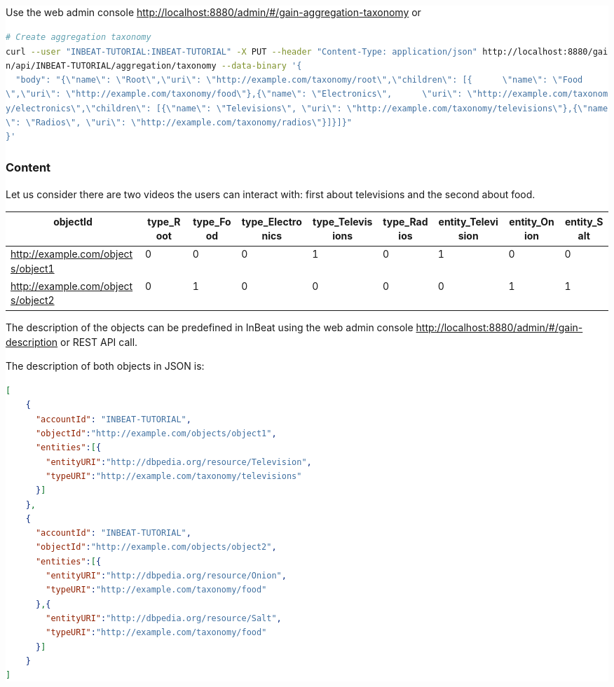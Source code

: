 

Use the web admin console [http://localhost:8880/admin/#/gain-aggregation-taxonomy](http://localhost:8880/admin/#/gain-aggregation-taxonomy) or 

```bash
# Create aggregation taxonomy
curl --user "INBEAT-TUTORIAL:INBEAT-TUTORIAL" -X PUT --header "Content-Type: application/json" http://localhost:8880/gain/api/INBEAT-TUTORIAL/aggregation/taxonomy --data-binary '{
  "body": "{\"name\": \"Root\",\"uri\": \"http://example.com/taxonomy/root\",\"children\": [{      \"name\": \"Food\",\"uri\": \"http://example.com/taxonomy/food\"},{\"name\": \"Electronics\",      \"uri\": \"http://example.com/taxonomy/electronics\",\"children\": [{\"name\": \"Televisions\", \"uri\": \"http://example.com/taxonomy/televisions\"},{\"name\": \"Radios\", \"uri\": \"http://example.com/taxonomy/radios\"}]}]}"
}'
```

### Content

Let us consider there are two videos the users can interact with: first about televisions and the second about food.


objectId | type_Root | type_Food | type_Electronics | type_Televisions | type_Radios| entity_Television | entity_Onion | entity_Salt
--- | --- | --- | --- | --- | --- | --- | --- | ---
http://example.com/objects/object1 | 0 | 0 | 0 | 1 | 0 | 1 | 0 | 0
http://example.com/objects/object2 | 0 | 1 | 0 | 0 | 0 | 0 | 1 | 1

The description of the objects can be predefined in InBeat using the web admin console [http://localhost:8880/admin/#/gain-description](http://localhost:8880/admin/#/gain-description) or REST API call.


The description of both objects in JSON is:

```json
[
    {
      "accountId": "INBEAT-TUTORIAL",
      "objectId":"http://example.com/objects/object1",
      "entities":[{
        "entityURI":"http://dbpedia.org/resource/Television",
        "typeURI":"http://example.com/taxonomy/televisions"
      }]
    },
    {
      "accountId": "INBEAT-TUTORIAL",
      "objectId":"http://example.com/objects/object2",
      "entities":[{
        "entityURI":"http://dbpedia.org/resource/Onion",
        "typeURI":"http://example.com/taxonomy/food"
      },{
        "entityURI":"http://dbpedia.org/resource/Salt",
        "typeURI":"http://example.com/taxonomy/food"
      }]
    }
]
```
